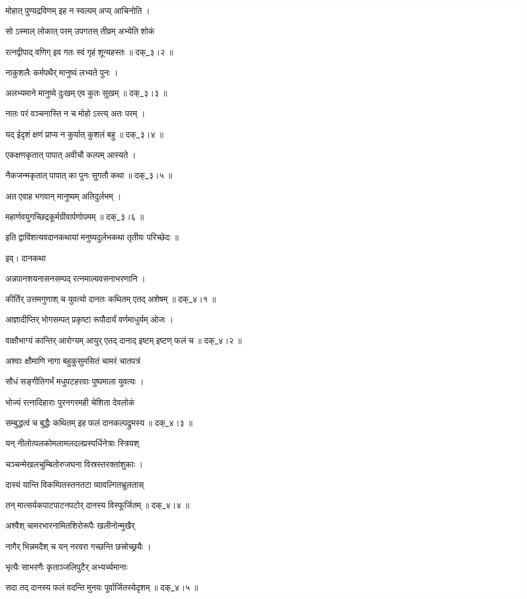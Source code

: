 मोहात् पुण्यद्रविणम् इह न स्वल्पम् अप्य् आचिनोति ।
  
सो ऽस्माल् लोकात् परम् उपगतस् तीव्रम् अभ्येति शोकं
  
रत्नद्वीपाद् वणिग् इव गतः स्वं गृहं शून्यहस्तः ॥ दक्_३।२ ॥  

  
नाकुशलैः कर्मपथैर् मानुष्यं लभ्यते पुनः ।
  
अलभ्यमाने मानुष्ये दुःखम् एव कुतः सुखम् ॥ दक्_३।३ ॥  

  
नातः परं वञ्चनास्ति न च मोहो ऽस्त्य् अतः परम् ।
  
यद् ईदृशं क्षणं प्राप्य न कुर्यात् कुशलं बहु ॥ दक्_३।४ ॥  

  
एकक्षणकृतात् पापात् अवीचौ कल्पम् आस्यते ।
  
नैकजन्मकृतात् पापात् का पुनः सुगतौ कथा ॥ दक्_३।५ ॥  

  
अत एवाह भगवान् मानुष्यम् अतिदुर्लभम् ।
  
महार्णवयुगच्छिद्रकूर्मग्रीवार्पणोपमम् ॥ दक्_३।६ ॥  

  
इति द्वाविंशत्यवदानकथायां मनुष्यदुर्लभकथा तृतीयः परिच्छेदः ॥  
  

  
इव्। दानकथा  

  
अन्नपानशयनासनसम्पद् रत्नमाल्यवसनाभरणानि ।
  
कीर्तिर् उत्तमगुणाश् च युवत्यो दानतः कथितम् एतद् अशेषम् ॥ दक्_४।१ ॥  

  
आज्ञादीप्तिर् भोगसम्पत् प्रकृष्टा रूपौदार्यं वर्णमाधुर्यम् ओजः ।
  
वाक्षौभाग्यं कान्तिर् आरोग्यम् आयुर् एतद् दानाद् इष्टम् इष्टण् फलं च ॥ दक्_४।२ ॥  

  
अश्वाः क्षौमाणि नागा बहुकुसुमसितं चामरं चातपत्रं
  
सौधं सङ्गीतिगर्भं मधुपटहरवाः पुष्पमाला युवत्यः ।
  
भोज्यं रत्नादिहाराः पुरनगरमही चेशिता देवलोकं
  
सम्बुद्धत्वं च बुद्धैः कथितम् इह फलं दानकल्पद्रुमस्य ॥ दक्_४।३ ॥  

  
यन् नीलोत्पलकोमलामलदलप्रस्पर्धिनेत्राः स्त्रियश्
  
चञ्चन्मेखलचुम्बितोरुजघना विस्रस्तरक्तांशुकाः ।
  
दास्यं यान्ति विकम्पितस्तनतटा व्यावल्गितभ्रूलतास्
  
तन् मात्सर्यकपाटपाटनपटोर् दानस्य विस्फूर्जितम् ॥ दक्_४।४ ॥  

  
अश्वैश् चामरभारनामितशिरोरूपैः खलीनोन्मुखैर्
  
नागैर् भिन्नमदैश् च यन् नरवरा गच्छन्ति छत्त्रोच्छ्रयैः ।
  
भृत्यैः साभरणैः कृताञ्जलिपुटैर् अभ्यर्च्यमानाः
  
सदा तद् दानस्य फलं वदन्ति मुनयः पूर्वार्जितस्येदृशम् ॥ दक्_४।५ ॥  
